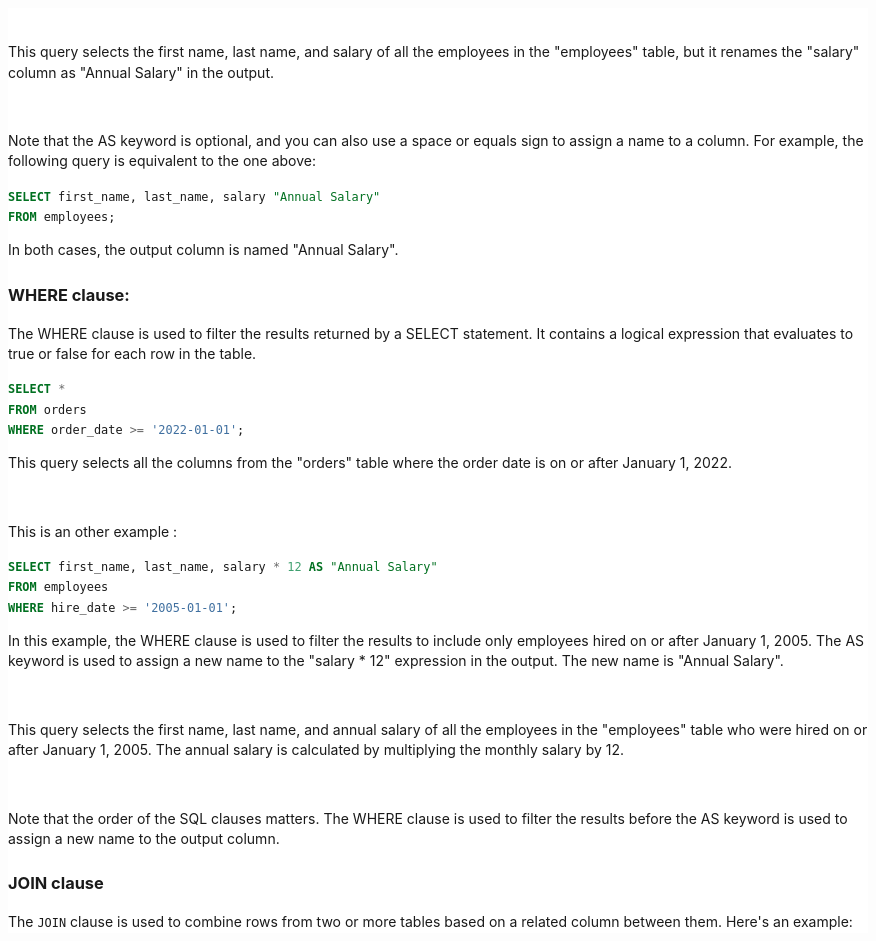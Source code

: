 <br />

This query selects the first name, last name, and salary of all the employees in the "employees" table, but it renames the "salary" column as "Annual Salary" in the output.

<br />

Note that the AS keyword is optional, and you can also use a space or equals sign to assign a name to a column. For example, the following query is equivalent to the one above:

```sql
SELECT first_name, last_name, salary "Annual Salary"
FROM employees;
```

In both cases, the output column is named "Annual Salary".


### WHERE clause:

The WHERE clause is used to filter the results returned by a SELECT statement. It contains a logical expression that evaluates to true or false for each row in the table.

```sql
SELECT *
FROM orders
WHERE order_date >= '2022-01-01';
```

This query selects all the columns from the "orders" table where the order date is on or after January 1, 2022.

<br />

This is an other example : 

```sql
SELECT first_name, last_name, salary * 12 AS "Annual Salary"
FROM employees
WHERE hire_date >= '2005-01-01';
```
In this example, the WHERE clause is used to filter the results to include only employees hired on or after January 1, 2005. The AS keyword is used to assign a new name to the "salary * 12" expression in the output. The new name is "Annual Salary".

<br />

This query selects the first name, last name, and annual salary of all the employees in the "employees" table who were hired on or after January 1, 2005. The annual salary is calculated by multiplying the monthly salary by 12.

<br />

Note that the order of the SQL clauses matters. The WHERE clause is used to filter the results before the AS keyword is used to assign a new name to the output column.

### JOIN clause 

The `JOIN` clause is used to combine rows from two or more tables based on a related column between them. Here's an example:
